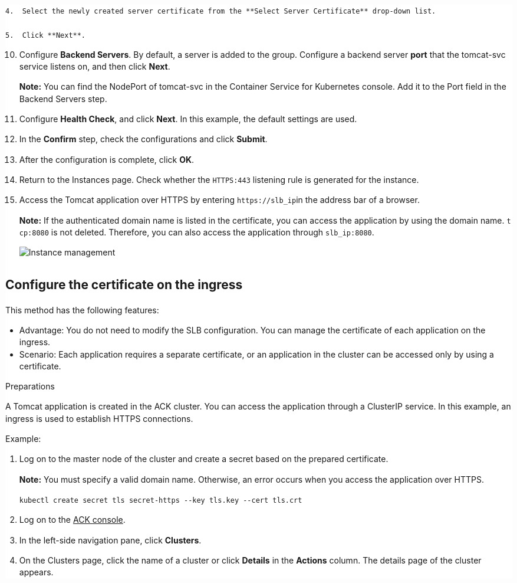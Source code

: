     4.  Select the newly created server certificate from the **Select Server Certificate** drop-down list.

    5.  Click **Next**.

10. Configure **Backend Servers**. By default, a server is added to the group. Configure a backend server **port** that the tomcat-svc service listens on, and then click **Next**.

    **Note:** You can find the NodePort of tomcat-svc in the Container Service for Kubernetes console. Add it to the Port field in the Backend Servers step.

11. Configure **Health Check**, and click **Next**. In this example, the default settings are used.

12. In the **Confirm** step, check the configurations and click **Submit**.

13. After the configuration is complete, click **OK**.

14. Return to the Instances page. Check whether the `HTTPS:443` listening rule is generated for the instance.

15. Access the Tomcat application over HTTPS by entering `https://slb_ip`in the address bar of a browser.

    **Note:** If the authenticated domain name is listed in the certificate, you can access the application by using the domain name. `tcp:8080` is not deleted. Therefore, you can also access the application through `slb_ip:8080`.

    ![Instance management](https://static-aliyun-doc.oss-cn-hangzhou.aliyuncs.com/assets/img/en-US/3255359951/p13820.png)


## Configure the certificate on the ingress

This method has the following features:

-   Advantage: You do not need to modify the SLB configuration. You can manage the certificate of each application on the ingress.
-   Scenario: Each application requires a separate certificate, or an application in the cluster can be accessed only by using a certificate.

Preparations

A Tomcat application is created in the ACK cluster. You can access the application through a ClusterIP service. In this example, an ingress is used to establish HTTPS connections.

Example:

1.  Log on to the master node of the cluster and create a secret based on the prepared certificate.

    **Note:** You must specify a valid domain name. Otherwise, an error occurs when you access the application over HTTPS.

    ```
    kubectl create secret tls secret-https --key tls.key --cert tls.crt      
    ```

2.  Log on to the [ACK console](https://cs.console.aliyun.com).

3.  In the left-side navigation pane, click **Clusters**.

4.  On the Clusters page, click the name of a cluster or click **Details** in the **Actions** column. The details page of the cluster appears.

